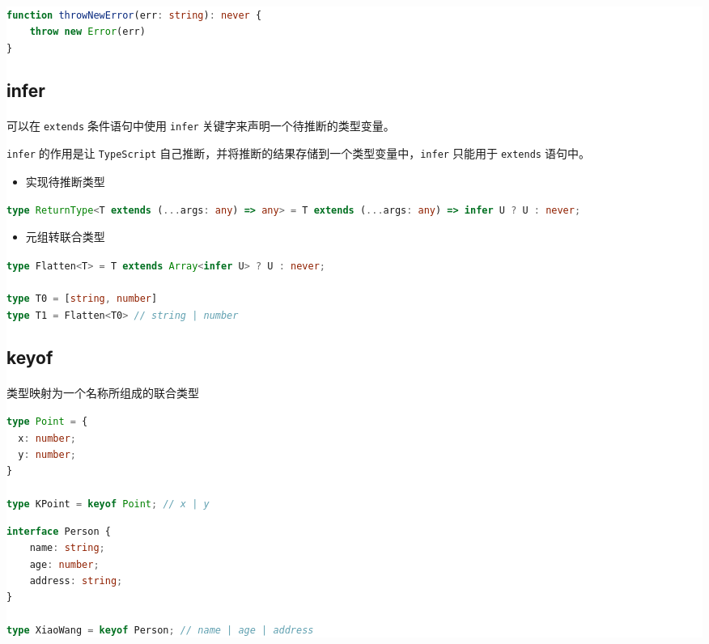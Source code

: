 

```typescript
function throwNewError(err: string): never {
	throw new Error(err)
}
```





## infer

可以在 `extends` 条件语句中使用 `infer` 关键字来声明一个待推断的类型变量。

`infer` 的作用是让 `TypeScript` 自己推断，并将推断的结果存储到一个类型变量中，`infer` 只能用于 `extends` 语句中。

- 实现待推断类型

```typescript
type ReturnType<T extends (...args: any) => any> = T extends (...args: any) => infer U ? U : never;
```

- 元组转联合类型

```typescript
type Flatten<T> = T extends Array<infer U> ? U : never;

type T0 = [string, number]
type T1 = Flatten<T0> // string | number

```



## keyof

类型映射为一个名称所组成的联合类型

```ts
type Point = {
  x: number;
  y: number;
}

type KPoint = keyof Point; // x | y
```

```typescript
interface Person {
	name: string;
	age: number;
	address: string;
}

type XiaoWang = keyof Person; // name | age | address

```


  [p in Person]: string;